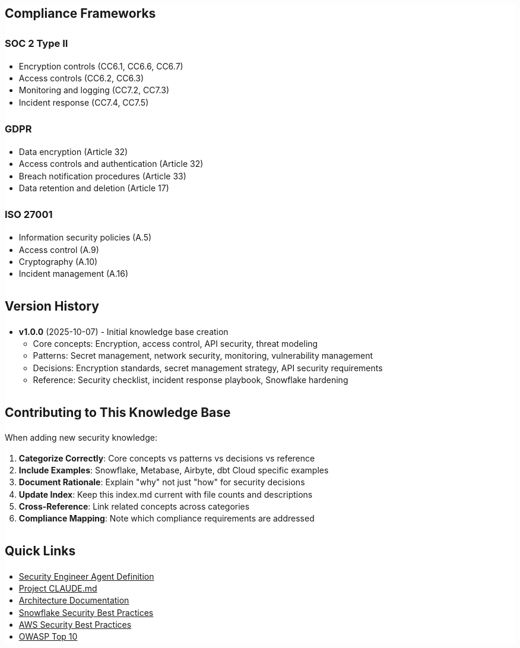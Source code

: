 ## Compliance Frameworks

### SOC 2 Type II

- Encryption controls (CC6.1, CC6.6, CC6.7)
- Access controls (CC6.2, CC6.3)
- Monitoring and logging (CC7.2, CC7.3)
- Incident response (CC7.4, CC7.5)

### GDPR

- Data encryption (Article 32)
- Access controls and authentication (Article 32)
- Breach notification procedures (Article 33)
- Data retention and deletion (Article 17)

### ISO 27001

- Information security policies (A.5)
- Access control (A.9)
- Cryptography (A.10)
- Incident management (A.16)

## Version History

- **v1.0.0** (2025-10-07) - Initial knowledge base creation
  - Core concepts: Encryption, access control, API security, threat modeling
  - Patterns: Secret management, network security, monitoring, vulnerability management
  - Decisions: Encryption standards, secret management strategy, API security requirements
  - Reference: Security checklist, incident response playbook, Snowflake hardening

## Contributing to This Knowledge Base

When adding new security knowledge:

1. **Categorize Correctly**: Core concepts vs patterns vs decisions vs reference
2. **Include Examples**: Snowflake, Metabase, Airbyte, dbt Cloud specific examples
3. **Document Rationale**: Explain "why" not just "how" for security decisions
4. **Update Index**: Keep this index.md current with file counts and descriptions
5. **Cross-Reference**: Link related concepts across categories
6. **Compliance Mapping**: Note which compliance requirements are addressed

## Quick Links

- [Security Engineer Agent Definition](../security-engineer.md)
- [Project CLAUDE.md](../../../../CLAUDE.md)
- [Architecture Documentation](../../../../docs/architecture/)
- [Snowflake Security Best Practices](https://docs.snowflake.com/en/user-guide/security)
- [AWS Security Best Practices](https://aws.amazon.com/architecture/security-identity-compliance/)
- [OWASP Top 10](https://owasp.org/www-project-top-ten/)

